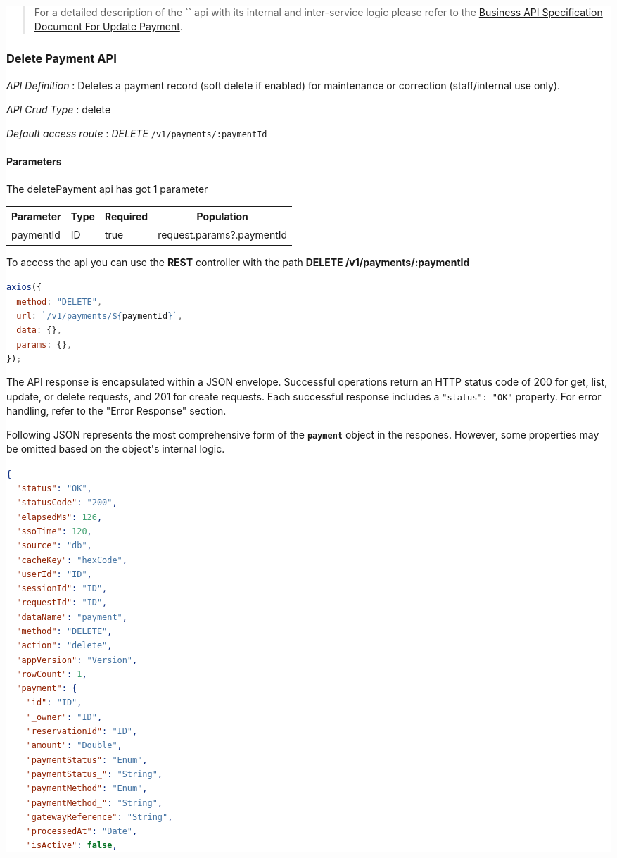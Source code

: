 > For a detailed description of the `` api with its internal and inter-service logic please refer to the [Business API Specification Document For Update Payment](businessApi/updatePayment).

### Delete Payment API

_API Definition_ : Deletes a payment record (soft delete if enabled) for maintenance or correction (staff/internal use only).

_API Crud Type_ : delete

_Default access route_ : _DELETE_ `/v1/payments/:paymentId`

#### Parameters

The deletePayment api has got 1 parameter

| Parameter | Type | Required | Population                |
| --------- | ---- | -------- | ------------------------- |
| paymentId | ID   | true     | request.params?.paymentId |

To access the api you can use the **REST** controller with the path **DELETE /v1/payments/:paymentId**

```js
axios({
  method: "DELETE",
  url: `/v1/payments/${paymentId}`,
  data: {},
  params: {},
});
```

The API response is encapsulated within a JSON envelope. Successful operations return an HTTP status code of 200 for get, list, update, or delete requests, and 201 for create requests. Each successful response includes a `"status": "OK"` property. For error handling, refer to the "Error Response" section.

Following JSON represents the most comprehensive form of the **`payment`** object in the respones. However, some properties may be omitted based on the object's internal logic.

```json
{
  "status": "OK",
  "statusCode": "200",
  "elapsedMs": 126,
  "ssoTime": 120,
  "source": "db",
  "cacheKey": "hexCode",
  "userId": "ID",
  "sessionId": "ID",
  "requestId": "ID",
  "dataName": "payment",
  "method": "DELETE",
  "action": "delete",
  "appVersion": "Version",
  "rowCount": 1,
  "payment": {
    "id": "ID",
    "_owner": "ID",
    "reservationId": "ID",
    "amount": "Double",
    "paymentStatus": "Enum",
    "paymentStatus_": "String",
    "paymentMethod": "Enum",
    "paymentMethod_": "String",
    "gatewayReference": "String",
    "processedAt": "Date",
    "isActive": false,
```
